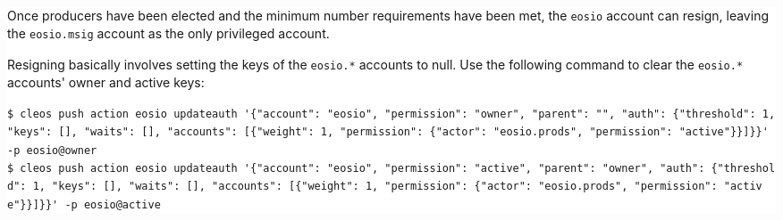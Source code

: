 Once producers have been elected and the minimum number requirements have been met, the `eosio` account can resign, leaving the `eosio.msig` account as the only privileged account.

Resigning basically involves setting the keys of the `eosio.*` accounts to null. Use the following command to clear the `eosio.*` accounts' owner and active keys:

```
$ cleos push action eosio updateauth '{"account": "eosio", "permission": "owner", "parent": "", "auth": {"threshold": 1, "keys": [], "waits": [], "accounts": [{"weight": 1, "permission": {"actor": "eosio.prods", "permission": "active"}}]}}' -p eosio@owner
$ cleos push action eosio updateauth '{"account": "eosio", "permission": "active", "parent": "owner", "auth": {"threshold": 1, "keys": [], "waits": [], "accounts": [{"weight": 1, "permission": {"actor": "eosio.prods", "permission": "active"}}]}}' -p eosio@active
```